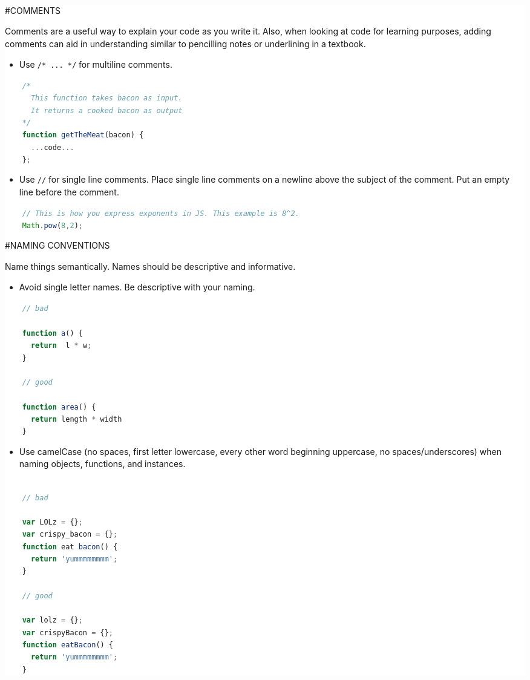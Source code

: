 #COMMENTS

Comments are a useful way to explain your code as you write it.  Also, when looking at code for learning purposes, adding comments can aid in understanding similar to pencilling notes or underlining in a textbook.

* Use `/* ... */` for multiline comments.

```javascript
    /*
      This function takes bacon as input.
      It returns a cooked bacon as output
    */
    function getTheMeat(bacon) {
      ...code...
    };

```

* Use `//` for single line comments. Place single line comments on a newline above the subject of the comment. Put an empty line before the comment.

```javascript
    // This is how you express exponents in JS. This example is 8^2.
    Math.pow(8,2);
```

#NAMING CONVENTIONS

Name things semantically. Names should be descriptive and informative.

* Avoid single letter names. Be descriptive with your naming.

```javascript
    // bad

    function a() {
      return  l * w;
    }

    // good

    function area() {
      return length * width
    }
 ```

* Use camelCase (no spaces, first letter lowercase, every other word beginning uppercase, no spaces/underscores) when naming objects, functions, and instances.

```javascript

    // bad

    var LOLz = {};
    var crispy_bacon = {};
    function eat bacon() {
      return 'yummmmmmmm';
    }

    // good

    var lolz = {};
    var crispyBacon = {};
    function eatBacon() {
      return 'yummmmmmmm';
    }
```
